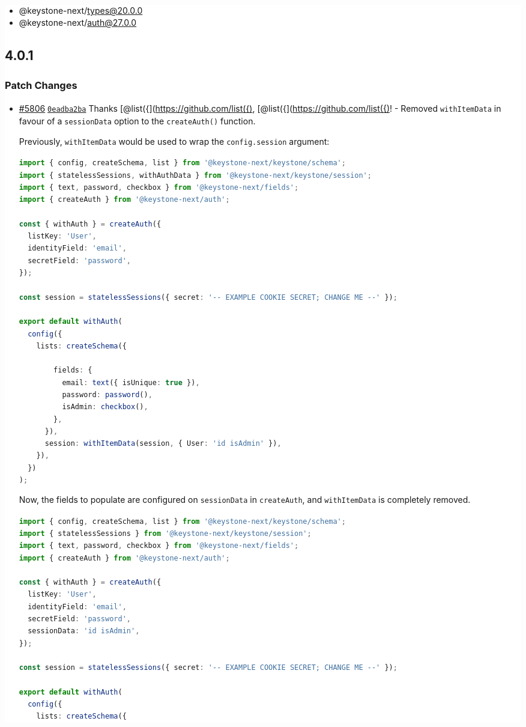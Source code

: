   - @keystone-next/types@20.0.0
  - @keystone-next/auth@27.0.0

## 4.0.1

### Patch Changes

- [#5806](https://github.com/keystonejs/keystone/pull/5806) [`0eadba2ba`](https://github.com/keystonejs/keystone/commit/0eadba2badb13fc6a17f7e525d429494ca953481) Thanks [@list({](https://github.com/list({), [@list({](https://github.com/list({)! - Removed `withItemData` in favour of a `sessionData` option to the `createAuth()` function.

  Previously, `withItemData` would be used to wrap the `config.session` argument:

  ```typescript
  import { config, createSchema, list } from '@keystone-next/keystone/schema';
  import { statelessSessions, withAuthData } from '@keystone-next/keystone/session';
  import { text, password, checkbox } from '@keystone-next/fields';
  import { createAuth } from '@keystone-next/auth';

  const { withAuth } = createAuth({
    listKey: 'User',
    identityField: 'email',
    secretField: 'password',
  });

  const session = statelessSessions({ secret: '-- EXAMPLE COOKIE SECRET; CHANGE ME --' });

  export default withAuth(
    config({
      lists: createSchema({

          fields: {
            email: text({ isUnique: true }),
            password: password(),
            isAdmin: checkbox(),
          },
        }),
        session: withItemData(session, { User: 'id isAdmin' }),
      }),
    })
  );
  ```

  Now, the fields to populate are configured on `sessionData` in `createAuth`, and `withItemData` is completely removed.

  ```typescript
  import { config, createSchema, list } from '@keystone-next/keystone/schema';
  import { statelessSessions } from '@keystone-next/keystone/session';
  import { text, password, checkbox } from '@keystone-next/fields';
  import { createAuth } from '@keystone-next/auth';

  const { withAuth } = createAuth({
    listKey: 'User',
    identityField: 'email',
    secretField: 'password',
    sessionData: 'id isAdmin',
  });

  const session = statelessSessions({ secret: '-- EXAMPLE COOKIE SECRET; CHANGE ME --' });

  export default withAuth(
    config({
      lists: createSchema({
  ```